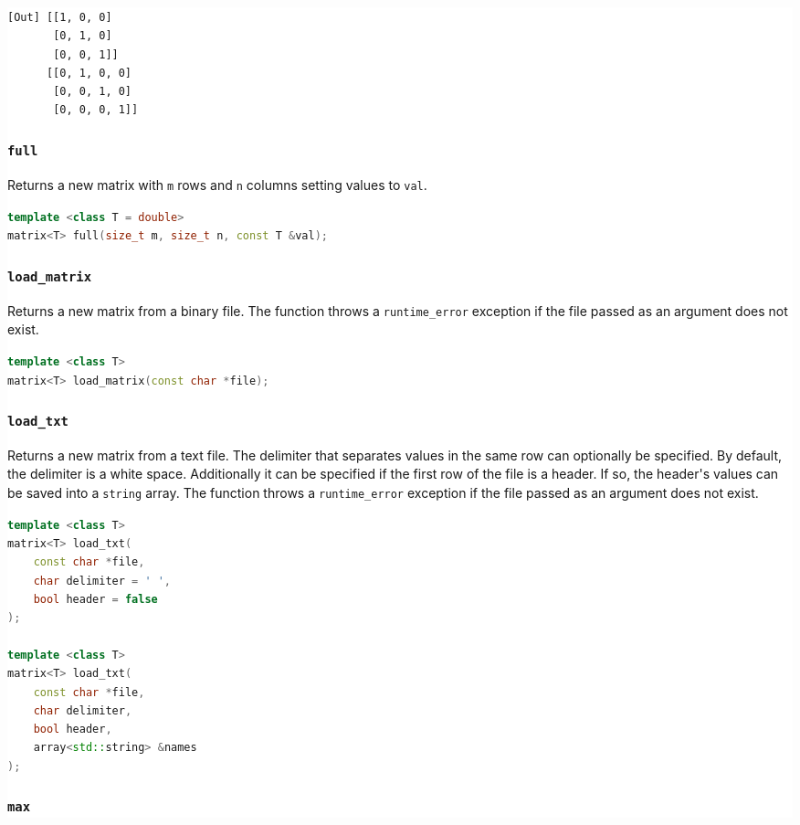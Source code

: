 ```
[Out] [[1, 0, 0]
       [0, 1, 0]
       [0, 0, 1]]
      [[0, 1, 0, 0]
       [0, 0, 1, 0]
       [0, 0, 0, 1]]
```

### `full` 

Returns a new matrix with `m` rows and `n` columns setting values to `val`.
```cpp
template <class T = double> 
matrix<T> full(size_t m, size_t n, const T &val);
```

### `load_matrix` 

Returns a new matrix from a binary file. The function throws a `runtime_error` 
exception if the file passed as an argument does not exist.
```cpp
template <class T>
matrix<T> load_matrix(const char *file);
```

### `load_txt` 

Returns a new matrix from a text file. The delimiter that separates values in 
the same row can optionally be specified. By default, the delimiter is a white 
space. Additionally it can be specified if the first row of the file is a 
header. If so, the header's values can be saved into a `string` array. The 
function throws  a `runtime_error` exception if the file passed as an argument 
does not exist.
```cpp
template <class T>
matrix<T> load_txt(
    const char *file,
    char delimiter = ' ',
    bool header = false
);

template <class T>
matrix<T> load_txt(
    const char *file,
    char delimiter,
    bool header,
    array<std::string> &names
);
```

### `max`
